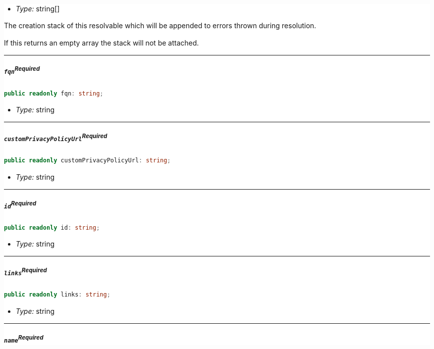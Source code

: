 - *Type:* string[]

The creation stack of this resolvable which will be appended to errors thrown during resolution.

If this returns an empty array the stack will not be attached.

---

##### `fqn`<sup>Required</sup> <a name="fqn" id="@cdktf/provider-okta.dataOktaBrands.DataOktaBrandsBrandsOutputReference.property.fqn"></a>

```typescript
public readonly fqn: string;
```

- *Type:* string

---

##### `customPrivacyPolicyUrl`<sup>Required</sup> <a name="customPrivacyPolicyUrl" id="@cdktf/provider-okta.dataOktaBrands.DataOktaBrandsBrandsOutputReference.property.customPrivacyPolicyUrl"></a>

```typescript
public readonly customPrivacyPolicyUrl: string;
```

- *Type:* string

---

##### `id`<sup>Required</sup> <a name="id" id="@cdktf/provider-okta.dataOktaBrands.DataOktaBrandsBrandsOutputReference.property.id"></a>

```typescript
public readonly id: string;
```

- *Type:* string

---

##### `links`<sup>Required</sup> <a name="links" id="@cdktf/provider-okta.dataOktaBrands.DataOktaBrandsBrandsOutputReference.property.links"></a>

```typescript
public readonly links: string;
```

- *Type:* string

---

##### `name`<sup>Required</sup> <a name="name" id="@cdktf/provider-okta.dataOktaBrands.DataOktaBrandsBrandsOutputReference.property.name"></a>
